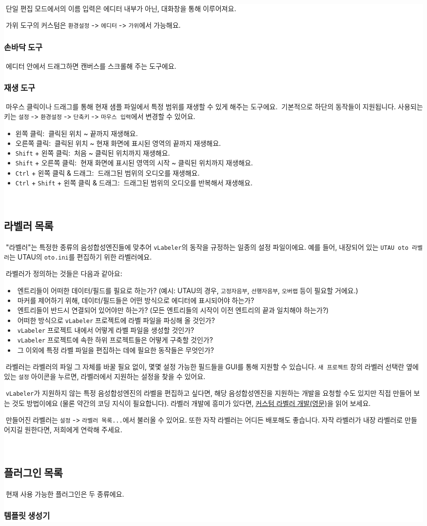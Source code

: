 &nbsp;단일 편집 모드에서의 이름 입력은 에디터 내부가 아닌, 대화창을 통해 이루어져요.

&nbsp;가위 도구의 커스텀은 `환경설정` -> `에디터` -> `가위`에서 가능해요.

### 손바닥 도구

&nbsp;에디터 안에서 드래그하면 캔버스를 스크롤해 주는 도구에요.

### 재생 도구

&nbsp;마우스 클릭이나 드래그를 통해 현재 샘플 파일에서 특정 범위를 재생할 수 있게 해주는 도구에요.
&nbsp;기본적으로 하단의 동작들이 지원됩니다. 사용되는 키는 `설정` -> `환경설정` -> `단축키` -> `마우스 입력`에서 변경할 수 있어요.

- 왼쪽 클릭: &nbsp;클릭된 위치 ~ 끝까지 재생해요.
- 오른쪽 클릭: &nbsp;클릭된 위치 ~ 현재 화면에 표시된 영역의 끝까지 재생해요.
- `Shift` + 왼쪽 클릭: &nbsp;처음 ~ 클릭된 위치까지 재생해요.
- `Shift` + 오른쪽 클릭: &nbsp;현재 화면에 표시된 영역의 시작 ~ 클릭된 위치까지 재생해요.
- `Ctrl` + 왼쪽 클릭 & 드래그: &nbsp;드래그된 범위의 오디오를 재생해요.
- `Ctrl` + `Shift` + 왼쪽 클릭 & 드래그: &nbsp;드래그된 범위의 오디오를 반복해서 재생해요.

<br>

## 라벨러 목록

&nbsp;"라벨러"는 특정한 종류의 음성합성엔진들에 맞추어 `vLabeler`의 동작을 규정하는 일종의 설정 파일이에요. 예를 들어, 내장되어 있는 `UTAU oto 라벨러`는 UTAU의 `oto.ini`를 편집하기 위한 라벨러에요. 

&nbsp;라벨러가 정의하는 것들은 다음과 같아요:

- &nbsp;엔트리들이 어떠한 데이터/필드를 필요로 하는가? (예시: UTAU의 경우, `고정자음부`, `선행자음부`, `오버랩` 등이 필요할 거에요.)
- &nbsp;마커를 제어하기 위해, 데이터/필드들은 어떤 방식으로 에디터에 표시되어야 하는가?
- &nbsp;엔트리들이 반드시 연결되어 있어야만 하는가? (모든 엔트리들의 시작이 이전 엔트리의 끝과 일치해야 하는가?)
- &nbsp;어떠한 방식으로 `vLabeler` 프로젝트에 라벨 파일을 파싱해 올 것인가? 
- &nbsp;`vLabeler` 프로젝트 내에서 어떻게 라벨 파일을 생성할 것인가?
- &nbsp;`vLabeler` 프로젝트에 속한 하위 프로젝트들은 어떻게 구축할 것인가?
- &nbsp;그 이외에 특정 라벨 파일을 편집하는 데에 필요한 동작들은 무엇인가?

&nbsp;라벨러는 라벨러의 파일 그 자체를 바꿀 필요 없이, 몇몇 설정 가능한 필드들을 GUI를 통해 지원할 수 있습니다. `새 프로젝트` 창의 라벨러 선택란 옆에 있는 `설정` 아이콘을 누르면, 라벨러에서 지원하는 설정을 찾을 수 있어요.

&nbsp;`vLabeler`가 지원하지 않는 특정 음성합성엔진의 라벨을 편집하고 싶다면, 해당 음성합성엔진을 지원하는 개발을 요청할 수도 있지만 직접 만들어 보는 것도 방법이에요 (물론 약간의 코딩 지식이 필요합니다).
라벨러 개발에 흥미가 있다면, [커스텀 라벨러 개발(영문)](docs/labeler-development.md)을 읽어 보세요.

&nbsp;만들어진 라벨러는 `설정` -> `라벨러 목록...`에서 불러올 수 있어요. 또한 자작 라벨러는 어디든 배포해도 좋습니다. 자작 라벨러가 내장 라벨러로 만들어지길 원한다면, 저희에게 연락해 주세요.


<br>

## 플러그인 목록

&nbsp;현재 사용 가능한 플러그인은 두 종류에요.

### 템플릿 생성기
